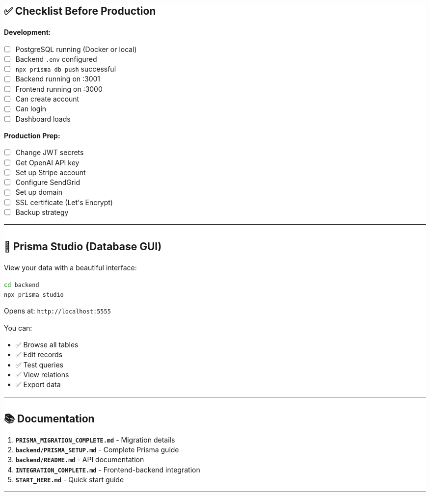
## ✅ Checklist Before Production

**Development:**
- [ ] PostgreSQL running (Docker or local)
- [ ] Backend `.env` configured
- [ ] `npx prisma db push` successful
- [ ] Backend running on :3001
- [ ] Frontend running on :3000
- [ ] Can create account
- [ ] Can login
- [ ] Dashboard loads

**Production Prep:**
- [ ] Change JWT secrets
- [ ] Get OpenAI API key
- [ ] Set up Stripe account
- [ ] Configure SendGrid
- [ ] Set up domain
- [ ] SSL certificate (Let's Encrypt)
- [ ] Backup strategy

---

## 🎨 Prisma Studio (Database GUI)

View your data with a beautiful interface:

```bash
cd backend
npx prisma studio
```

Opens at: `http://localhost:5555`

You can:
- ✅ Browse all tables
- ✅ Edit records
- ✅ Test queries
- ✅ View relations
- ✅ Export data

---

## 📚 Documentation

1. **`PRISMA_MIGRATION_COMPLETE.md`** - Migration details
2. **`backend/PRISMA_SETUP.md`** - Complete Prisma guide
3. **`backend/README.md`** - API documentation
4. **`INTEGRATION_COMPLETE.md`** - Frontend-backend integration
5. **`START_HERE.md`** - Quick start guide

---
